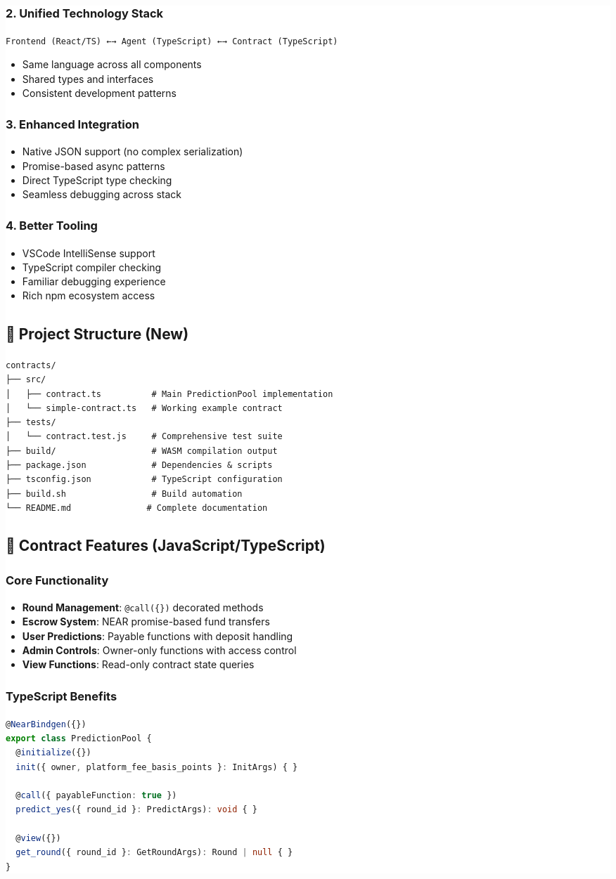 ### 2. **Unified Technology Stack**
```
Frontend (React/TS) ←→ Agent (TypeScript) ←→ Contract (TypeScript)
```
- Same language across all components
- Shared types and interfaces  
- Consistent development patterns

### 3. **Enhanced Integration**
- Native JSON support (no complex serialization)
- Promise-based async patterns
- Direct TypeScript type checking
- Seamless debugging across stack

### 4. **Better Tooling**
- VSCode IntelliSense support
- TypeScript compiler checking
- Familiar debugging experience
- Rich npm ecosystem access

## 📁 Project Structure (New)

```
contracts/
├── src/
│   ├── contract.ts          # Main PredictionPool implementation
│   └── simple-contract.ts   # Working example contract
├── tests/
│   └── contract.test.js     # Comprehensive test suite  
├── build/                   # WASM compilation output
├── package.json             # Dependencies & scripts
├── tsconfig.json            # TypeScript configuration
├── build.sh                 # Build automation
└── README.md               # Complete documentation
```

## 🚀 Contract Features (JavaScript/TypeScript)

### Core Functionality
- **Round Management**: `@call({})` decorated methods
- **Escrow System**: NEAR promise-based fund transfers
- **User Predictions**: Payable functions with deposit handling
- **Admin Controls**: Owner-only functions with access control
- **View Functions**: Read-only contract state queries

### TypeScript Benefits
```typescript
@NearBindgen({})
export class PredictionPool {
  @initialize({})
  init({ owner, platform_fee_basis_points }: InitArgs) { }

  @call({ payableFunction: true })
  predict_yes({ round_id }: PredictArgs): void { }

  @view({})
  get_round({ round_id }: GetRoundArgs): Round | null { }
}
```
